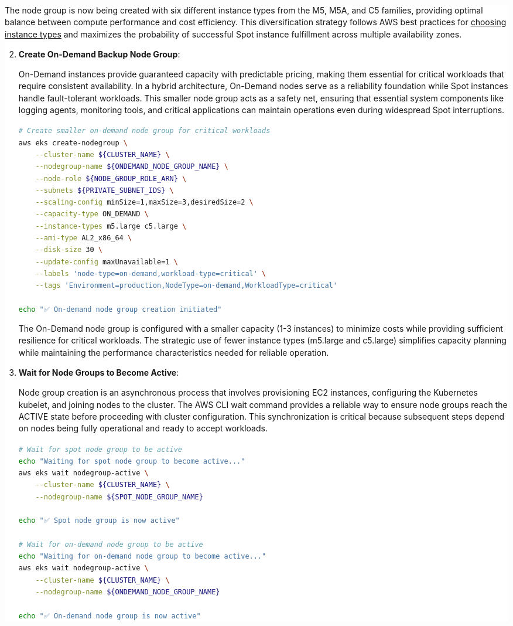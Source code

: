    The node group is now being created with six different instance types from the M5, M5A, and C5 families, providing optimal balance between compute performance and cost efficiency. This diversification strategy follows AWS best practices for [choosing instance types](https://docs.aws.amazon.com/eks/latest/userguide/choosing-instance-type.html) and maximizes the probability of successful Spot instance fulfillment across multiple availability zones.

2. **Create On-Demand Backup Node Group**:

   On-Demand instances provide guaranteed capacity with predictable pricing, making them essential for critical workloads that require consistent availability. In a hybrid architecture, On-Demand nodes serve as a reliability foundation while Spot instances handle fault-tolerant workloads. This smaller node group acts as a safety net, ensuring that essential system components like logging agents, monitoring tools, and critical applications can maintain operations even during widespread Spot interruptions.

   ```bash
   # Create smaller on-demand node group for critical workloads
   aws eks create-nodegroup \
       --cluster-name ${CLUSTER_NAME} \
       --nodegroup-name ${ONDEMAND_NODE_GROUP_NAME} \
       --node-role ${NODE_GROUP_ROLE_ARN} \
       --subnets ${PRIVATE_SUBNET_IDS} \
       --scaling-config minSize=1,maxSize=3,desiredSize=2 \
       --capacity-type ON_DEMAND \
       --instance-types m5.large c5.large \
       --ami-type AL2_x86_64 \
       --disk-size 30 \
       --update-config maxUnavailable=1 \
       --labels 'node-type=on-demand,workload-type=critical' \
       --tags 'Environment=production,NodeType=on-demand,WorkloadType=critical'
   
   echo "✅ On-demand node group creation initiated"
   ```

   The On-Demand node group is configured with a smaller capacity (1-3 instances) to minimize costs while providing sufficient resilience for critical workloads. The strategic use of fewer instance types (m5.large and c5.large) simplifies capacity planning while maintaining the performance characteristics needed for reliable operation.

3. **Wait for Node Groups to Become Active**:

   Node group creation is an asynchronous process that involves provisioning EC2 instances, configuring the Kubernetes kubelet, and joining nodes to the cluster. The AWS CLI wait command provides a reliable way to ensure node groups reach the ACTIVE state before proceeding with cluster configuration. This synchronization is critical because subsequent steps depend on nodes being fully operational and ready to accept workloads.

   ```bash
   # Wait for spot node group to be active
   echo "Waiting for spot node group to become active..."
   aws eks wait nodegroup-active \
       --cluster-name ${CLUSTER_NAME} \
       --nodegroup-name ${SPOT_NODE_GROUP_NAME}
   
   echo "✅ Spot node group is now active"
   
   # Wait for on-demand node group to be active
   echo "Waiting for on-demand node group to become active..."
   aws eks wait nodegroup-active \
       --cluster-name ${CLUSTER_NAME} \
       --nodegroup-name ${ONDEMAND_NODE_GROUP_NAME}
   
   echo "✅ On-demand node group is now active"
   ```
